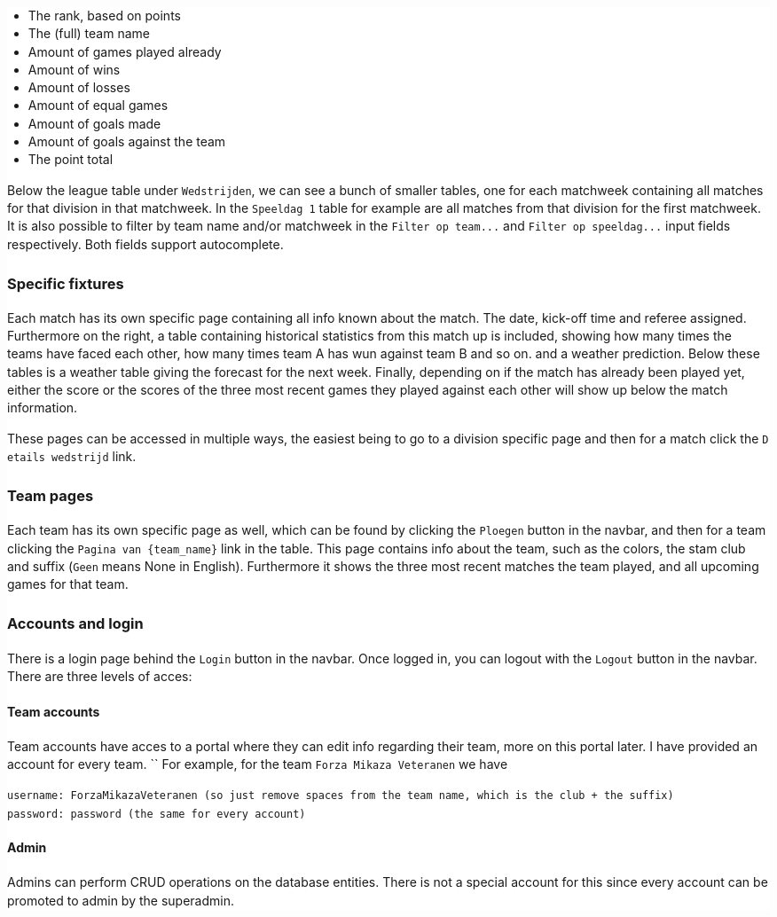 - The rank, based on points
- The (full) team name
- Amount of games played already
- Amount of wins
- Amount of losses
- Amount of equal games
- Amount of goals made
- Amount of goals against the team
- The point total

Below the league table under `Wedstrijden`, we can see a bunch of smaller tables, one for each matchweek containing all matches for that division in that matchweek. In the `Speeldag 1` table for example are all matches from that division for the first matchweek. It is also possible to filter by team name and/or matchweek in the `Filter op team...` and `Filter op speeldag...` input fields respectively. Both fields support autocomplete.

### Specific fixtures
Each match has its own specific page containing all info known about the match. The date, kick-off time and referee assigned. Furthermore on the right, a table containing historical statistics from this match up is included, showing how many times the teams have faced each other, how many times team A has wun against team B and so on. and a weather prediction. Below these tables is a weather table giving the forecast for the next week. Finally, depending on if the match has already been played yet, either the score or the scores of the three most recent games they played against each other will show up below the match information.

These pages can be accessed in multiple ways, the easiest being to go to a division specific page and then for a match click the `Details wedstrijd` link. 

### Team pages
Each team has its own specific page as well, which can be found by clicking the `Ploegen` button in the navbar, and then for a team clicking the `Pagina van {team_name}` link in the table. This page contains info about the team, such as the colors, the stam club and suffix (`Geen` means None in English). Furthermore it shows the three most recent matches the team played, and all upcoming games for that team.

### Accounts and login
There is a login page behind the `Login` button in the navbar. Once logged in, you can logout with the `Logout` button in the navbar. There are three levels of acces:

#### Team accounts
Team accounts have acces to a portal where they can edit info regarding their team, more on this portal later. I have provided an account for every team. 
``
For example, for the team `Forza Mikaza Veteranen` we have 

    username: ForzaMikazaVeteranen (so just remove spaces from the team name, which is the club + the suffix)
    password: password (the same for every account)

#### Admin 
Admins can perform CRUD operations on the database entities. There is not a special account for this since every account can be promoted to admin by the superadmin.
